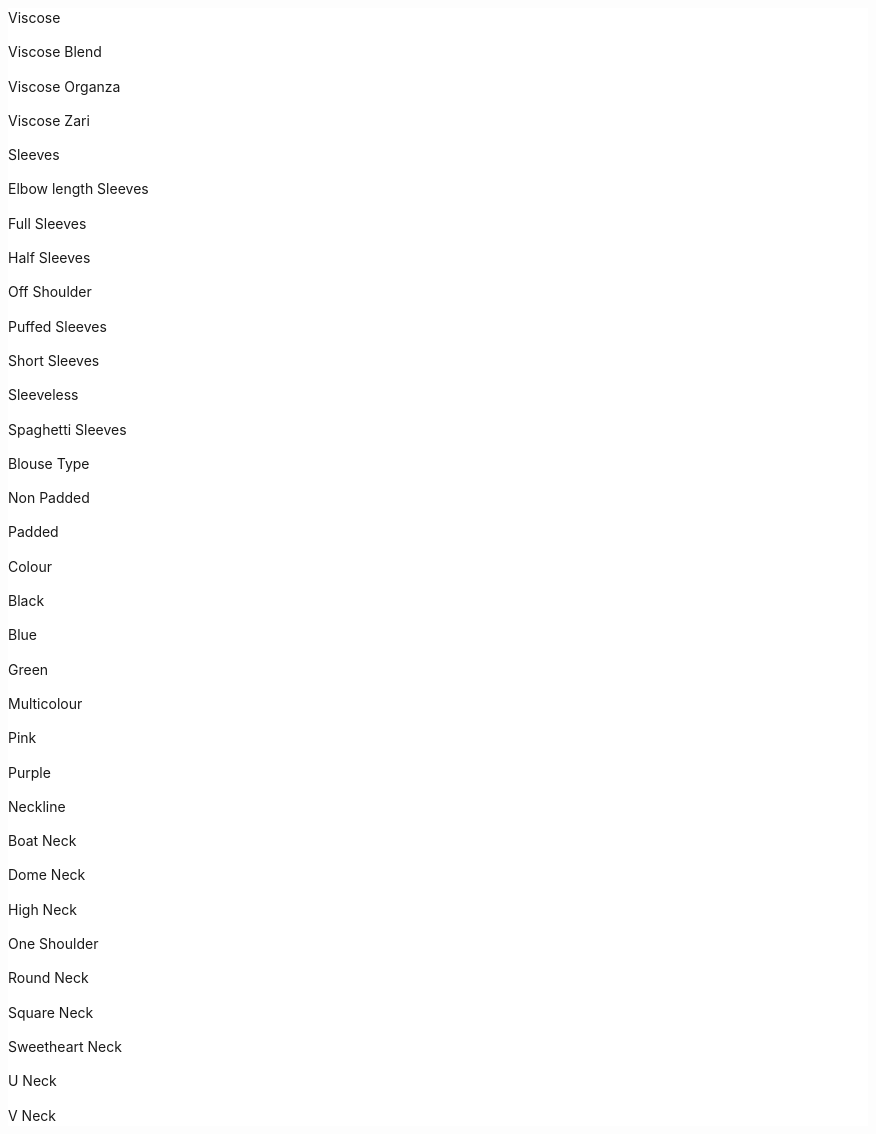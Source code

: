 Viscose

Viscose Blend

Viscose Organza

Viscose Zari

Sleeves

Elbow length Sleeves

Full Sleeves

Half Sleeves

Off Shoulder

Puffed Sleeves

Short Sleeves

Sleeveless

Spaghetti Sleeves

Blouse Type

Non Padded

Padded

Colour

Black

Blue

Green

Multicolour

Pink

Purple

Neckline

Boat Neck

Dome Neck

High Neck

One Shoulder

Round Neck

Square Neck

Sweetheart Neck

U Neck

V Neck
